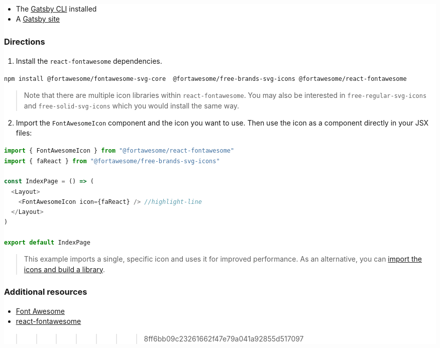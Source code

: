 - The [Gatsby CLI](/docs/gatsby-cli/) installed
- A [Gatsby site](/docs/quick-start)

### Directions

1. Install the `react-fontawesome` dependencies.

```shell
npm install @fortawesome/fontawesome-svg-core  @fortawesome/free-brands-svg-icons @fortawesome/react-fontawesome
```

> Note that there are multiple icon libraries within `react-fontawesome`. You may also be interested in `free-regular-svg-icons` and `free-solid-svg-icons` which you would install the same way.

2. Import the `FontAwesomeIcon` component and the icon you want to use. Then use the icon as a component directly in your JSX files:

```jsx:title=index.js
import { FontAwesomeIcon } from "@fortawesome/react-fontawesome"
import { faReact } from "@fortawesome/free-brands-svg-icons"

const IndexPage = () => (
  <Layout>
    <FontAwesomeIcon icon={faReact} /> //highlight-line
  </Layout>
)

export default IndexPage
```

> This example imports a single, specific icon and uses it for improved performance. As an alternative, you can [import the icons and build a library](https://github.com/FortAwesome/react-fontawesome#build-a-library-to-reference-icons-throughout-your-app-more-conveniently).

### Additional resources

- [Font Awesome](https://fontawesome.com/)
- [react-fontawesome](https://github.com/FortAwesome/react-fontawesome)
>>>>>>> 8ff6bb09c23261662f47e79a041a92855d517097

